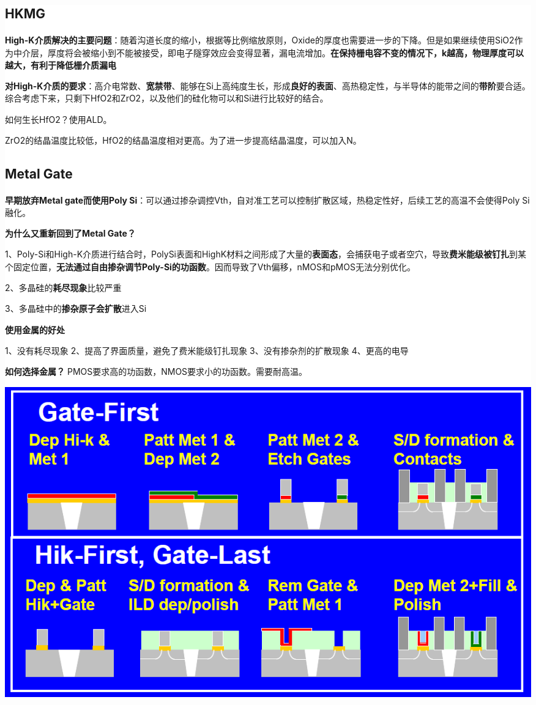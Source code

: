 ## HKMG
**High-K介质解决的主要问题**：随着沟道长度的缩小，根据等比例缩放原则，Oxide的厚度也需要进一步的下降。但是如果继续使用SiO2作为中介层，厚度将会被缩小到不能被接受，即电子隧穿效应会变得显著，漏电流增加。**在保持栅电容不变的情况下，k越高，物理厚度可以越大，有利于降低栅介质漏电**

**对High-K介质的要求**：高介电常数、**宽禁带**、能够在Si上高纯度生长，形成**良好的表面**、高热稳定性，与半导体的能带之间的**带阶**要合适。综合考虑下来，只剩下HfO2和ZrO2，以及他们的硅化物可以和Si进行比较好的结合。

如何生长HfO2？使用ALD。

ZrO2的结晶温度比较低，HfO2的结晶温度相对更高。为了进一步提高结晶温度，可以加入N。

## Metal Gate

**早期放弃Metal gate而使用Poly Si**：可以通过掺杂调控Vth，自对准工艺可以控制扩散区域，热稳定性好，后续工艺的高温不会使得Poly Si融化。

**为什么又重新回到了Metal Gate？**

1、Poly-Si和High-K介质进行结合时，PolySi表面和HighK材料之间形成了大量的**表面态**，会捕获电子或者空穴，导致**费米能级被钉扎**到某个固定位置，**无法通过自由掺杂调节Poly-Si的功函数**。因而导致了Vth偏移，nMOS和pMOS无法分别优化。

2、多晶硅的**耗尽现象**比较严重

3、多晶硅中的**掺杂原子会扩散**进入Si

**使用金属的好处**

1、没有耗尽现象
2、提高了界面质量，避免了费米能级钉扎现象
3、没有掺杂剂的扩散现象
4、更高的电导

**如何选择金属？**
PMOS要求高的功函数，NMOS要求小的功函数。需要耐高温。

![制备工艺](./images/制备MG.png)

